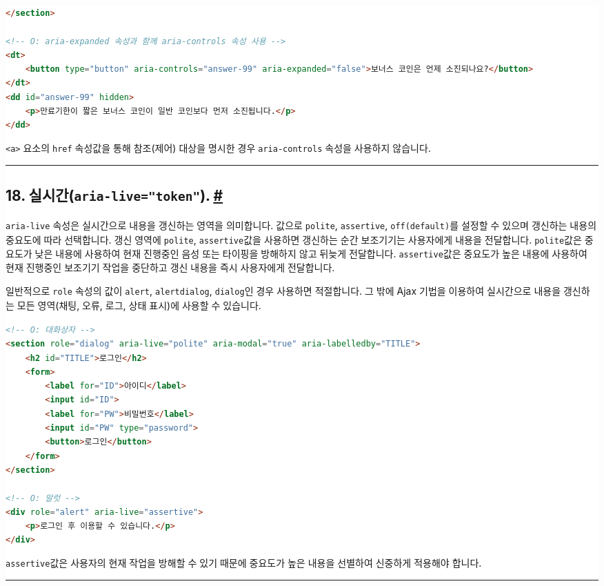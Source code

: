 ```html
</section>

<!-- O: aria-expanded 속성과 함께 aria-controls 속성 사용 -->
<dt>
    <button type="button" aria-controls="answer-99" aria-expanded="false">보너스 코인은 언제 소진되나요?</button>
</dt>
<dd id="answer-99" hidden>
    <p>만료기한이 짧은 보너스 코인이 일반 코인보다 먼저 소진됩니다.</p>
</dd>
```

`<a>` 요소의 `href` 속성값을 통해 참조(제어) 대상을 명시한 경우 `aria-controls` 속성을 사용하지 않습니다.



---



## 18. 실시간(`aria-live="token"`). <a id="aria-live" href="#aria-live">#</a>

`aria-live` 속성은 실시간으로 내용을 갱신하는 영역을 의미합니다. 값으로 `polite`, `assertive`, `off(default)`를 설정할 수 있으며 갱신하는 내용의 중요도에 따라 선택합니다. 갱신 영역에 `polite`, `assertive`값을 사용하면 갱신하는 순간 보조기기는 사용자에게 내용을 전달합니다. `polite`값은 중요도가 낮은 내용에 사용하여 현재 진행중인 음성 또는 타이핑을 방해하지 않고 뒤늦게 전달합니다. `assertive`값은 중요도가 높은 내용에 사용하여 현재 진행중인 보조기기 작업을 중단하고 갱신 내용을 즉시 사용자에게 전달합니다.

일반적으로 `role` 속성의 값이 `alert`, `alertdialog`, `dialog`인 경우 사용하면 적절합니다. 그 밖에 Ajax 기법을 이용하여 실시간으로 내용을 갱신하는 모든 영역(채팅, 오류, 로그, 상태 표시)에 사용할 수 있습니다.

```html
<!-- O: 대화상자 -->
<section role="dialog" aria-live="polite" aria-modal="true" aria-labelledby="TITLE">
    <h2 id="TITLE">로그인</h2>
    <form>
        <label for="ID">아이디</label>
        <input id="ID">
        <label for="PW">비밀번호</label>
        <input id="PW" type="password">
        <button>로그인</button>
    </form>
</section>

<!-- O: 알럿 -->
<div role="alert" aria-live="assertive">
    <p>로그인 후 이용할 수 있습니다.</p>
</div>
```

`assertive`값은 사용자의 현재 작업을 방해할 수 있기 때문에 중요도가 높은 내용을 선별하여 신중하게 적용해야 합니다.



---
